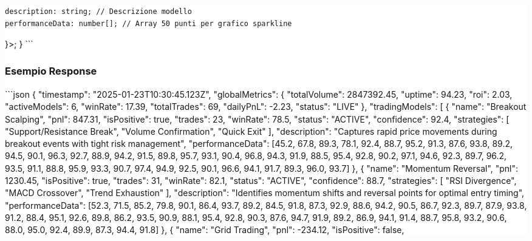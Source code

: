     description: string; // Descrizione modello
    performanceData: number[]; // Array 50 punti per grafico sparkline
  }>;
}
\`\`\`

### Esempio Response
\`\`\`json
{
  "timestamp": "2025-01-23T10:30:45.123Z",
  "globalMetrics": {
    "totalVolume": 2847392.45,
    "uptime": 94.23,
    "roi": 2.03,
    "activeModels": 6,
    "winRate": 17.39,
    "totalTrades": 69,
    "dailyPnL": -2.23,
    "status": "LIVE"
  },
  "tradingModels": [
    {
      "name": "Breakout Scalping",
      "pnl": 847.31,
      "isPositive": true,
      "trades": 23,
      "winRate": 78.5,
      "status": "ACTIVE",
      "confidence": 92.4,
      "strategies": [
        "Support/Resistance Break",
        "Volume Confirmation",
        "Quick Exit"
      ],
      "description": "Captures rapid price movements during breakout events with tight risk management",
      "performanceData": [45.2, 67.8, 89.3, 78.1, 92.4, 88.7, 95.2, 91.3, 87.6, 93.8, 89.2, 94.5, 90.1, 96.3, 92.7, 88.9, 94.2, 91.5, 89.8, 95.7, 93.1, 90.4, 96.8, 94.3, 91.9, 88.5, 95.4, 92.8, 90.2, 97.1, 94.6, 92.3, 89.7, 96.2, 93.5, 91.1, 88.8, 95.9, 93.3, 90.7, 97.4, 94.9, 92.5, 90.1, 96.6, 94.1, 91.7, 89.3, 96.0, 93.7]
    },
    {
      "name": "Momentum Reversal",
      "pnl": 1230.45,
      "isPositive": true,
      "trades": 31,
      "winRate": 82.1,
      "status": "ACTIVE",
      "confidence": 88.7,
      "strategies": [
        "RSI Divergence",
        "MACD Crossover",
        "Trend Exhaustion"
      ],
      "description": "Identifies momentum shifts and reversal points for optimal entry timing",
      "performanceData": [52.3, 71.5, 85.2, 79.8, 90.1, 86.4, 93.7, 89.2, 84.5, 91.8, 87.3, 92.9, 88.6, 94.2, 90.5, 86.7, 92.3, 89.7, 87.9, 93.8, 91.2, 88.4, 95.1, 92.6, 89.8, 86.2, 93.5, 90.9, 88.1, 95.4, 92.8, 90.3, 87.6, 94.7, 91.9, 89.2, 86.9, 94.1, 91.4, 88.7, 95.8, 93.2, 90.6, 88.0, 95.0, 92.4, 89.9, 87.3, 94.4, 91.8]
    },
    {
      "name": "Grid Trading",
      "pnl": -234.12,
      "isPositive": false,